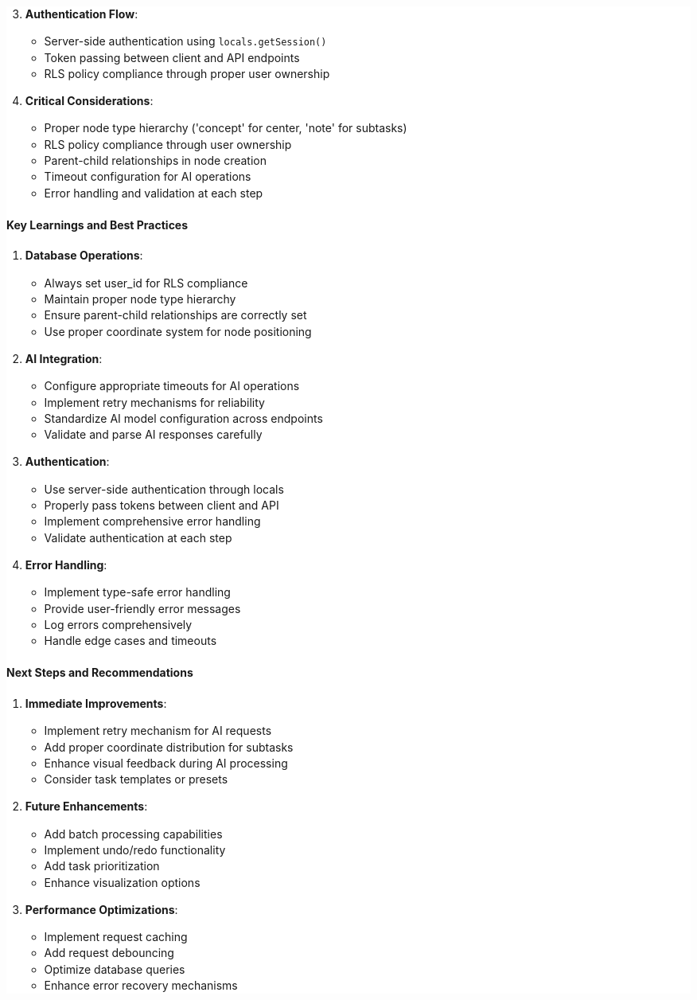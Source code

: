 3. **Authentication Flow**:
   - Server-side authentication using `locals.getSession()`
   - Token passing between client and API endpoints
   - RLS policy compliance through proper user ownership

4. **Critical Considerations**:
   - Proper node type hierarchy ('concept' for center, 'note' for subtasks)
   - RLS policy compliance through user ownership
   - Parent-child relationships in node creation
   - Timeout configuration for AI operations
   - Error handling and validation at each step

#### Key Learnings and Best Practices

1. **Database Operations**:
   - Always set user_id for RLS compliance
   - Maintain proper node type hierarchy
   - Ensure parent-child relationships are correctly set
   - Use proper coordinate system for node positioning

2. **AI Integration**:
   - Configure appropriate timeouts for AI operations
   - Implement retry mechanisms for reliability
   - Standardize AI model configuration across endpoints
   - Validate and parse AI responses carefully

3. **Authentication**:
   - Use server-side authentication through locals
   - Properly pass tokens between client and API
   - Implement comprehensive error handling
   - Validate authentication at each step

4. **Error Handling**:
   - Implement type-safe error handling
   - Provide user-friendly error messages
   - Log errors comprehensively
   - Handle edge cases and timeouts

#### Next Steps and Recommendations

1. **Immediate Improvements**:
   - Implement retry mechanism for AI requests
   - Add proper coordinate distribution for subtasks
   - Enhance visual feedback during AI processing
   - Consider task templates or presets

2. **Future Enhancements**:
   - Add batch processing capabilities
   - Implement undo/redo functionality
   - Add task prioritization
   - Enhance visualization options

3. **Performance Optimizations**:
   - Implement request caching
   - Add request debouncing
   - Optimize database queries
   - Enhance error recovery mechanisms
